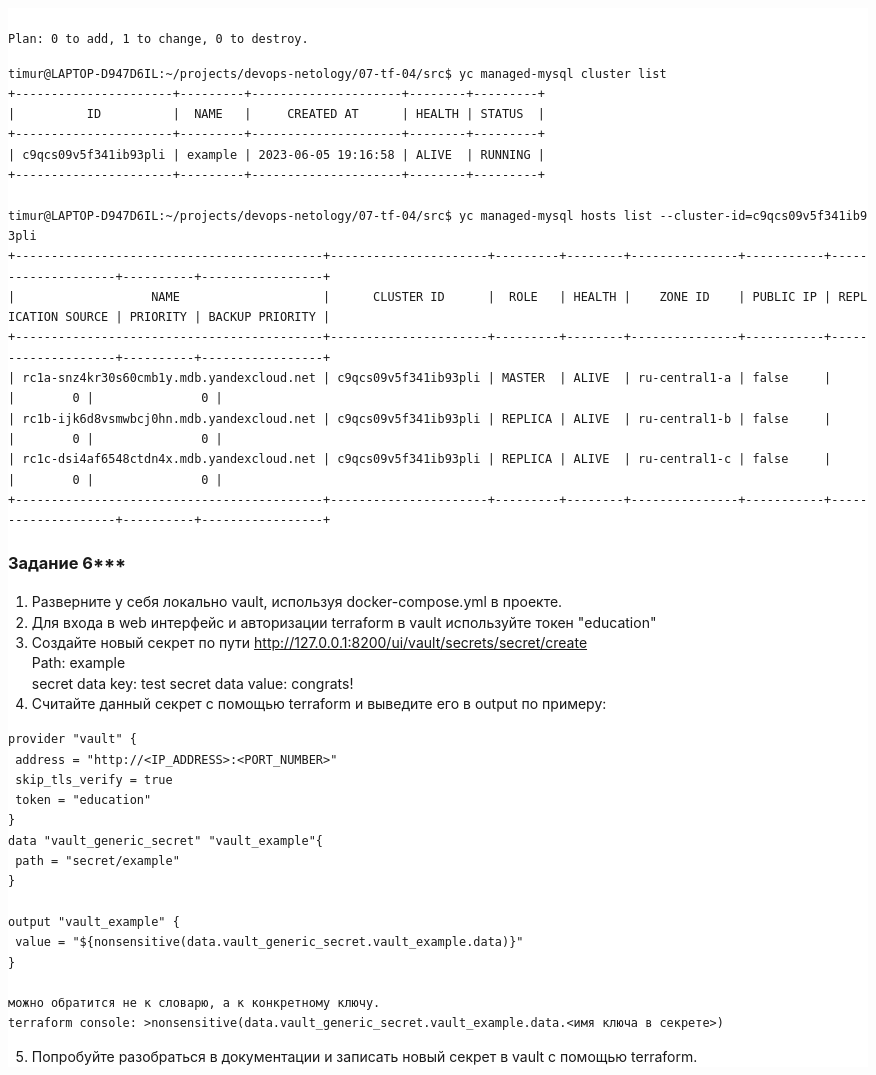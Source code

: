```commandline

Plan: 0 to add, 1 to change, 0 to destroy.
```
```commandline
timur@LAPTOP-D947D6IL:~/projects/devops-netology/07-tf-04/src$ yc managed-mysql cluster list
+----------------------+---------+---------------------+--------+---------+
|          ID          |  NAME   |     CREATED AT      | HEALTH | STATUS  |
+----------------------+---------+---------------------+--------+---------+
| c9qcs09v5f341ib93pli | example | 2023-06-05 19:16:58 | ALIVE  | RUNNING |
+----------------------+---------+---------------------+--------+---------+

timur@LAPTOP-D947D6IL:~/projects/devops-netology/07-tf-04/src$ yc managed-mysql hosts list --cluster-id=c9qcs09v5f341ib93pli
+-------------------------------------------+----------------------+---------+--------+---------------+-----------+--------------------+----------+-----------------+
|                   NAME                    |      CLUSTER ID      |  ROLE   | HEALTH |    ZONE ID    | PUBLIC IP | REPLICATION SOURCE | PRIORITY | BACKUP PRIORITY |
+-------------------------------------------+----------------------+---------+--------+---------------+-----------+--------------------+----------+-----------------+
| rc1a-snz4kr30s60cmb1y.mdb.yandexcloud.net | c9qcs09v5f341ib93pli | MASTER  | ALIVE  | ru-central1-a | false     |                    |        0 |               0 |
| rc1b-ijk6d8vsmwbcj0hn.mdb.yandexcloud.net | c9qcs09v5f341ib93pli | REPLICA | ALIVE  | ru-central1-b | false     |                    |        0 |               0 |
| rc1c-dsi4af6548ctdn4x.mdb.yandexcloud.net | c9qcs09v5f341ib93pli | REPLICA | ALIVE  | ru-central1-c | false     |                    |        0 |               0 |
+-------------------------------------------+----------------------+---------+--------+---------------+-----------+--------------------+----------+-----------------+
```
### Задание 6***  

1. Разверните у себя локально vault, используя docker-compose.yml в проекте.
2. Для входа в web интерфейс и авторизации terraform в vault используйте токен "education"
3. Создайте новый секрет по пути http://127.0.0.1:8200/ui/vault/secrets/secret/create  
Path: example  
secret data key: test 
secret data value: congrats!  
4. Считайте данный секрет с помощью terraform и выведите его в output по примеру:
```
provider "vault" {
 address = "http://<IP_ADDRESS>:<PORT_NUMBER>"
 skip_tls_verify = true
 token = "education"
}
data "vault_generic_secret" "vault_example"{
 path = "secret/example"
}

output "vault_example" {
 value = "${nonsensitive(data.vault_generic_secret.vault_example.data)}"
} 

можно обратится не к словарю, а к конкретному ключу.
terraform console: >nonsensitive(data.vault_generic_secret.vault_example.data.<имя ключа в секрете>)
```
5. Попробуйте разобраться в документации и записать новый секрет в vault с помощью terraform. 

